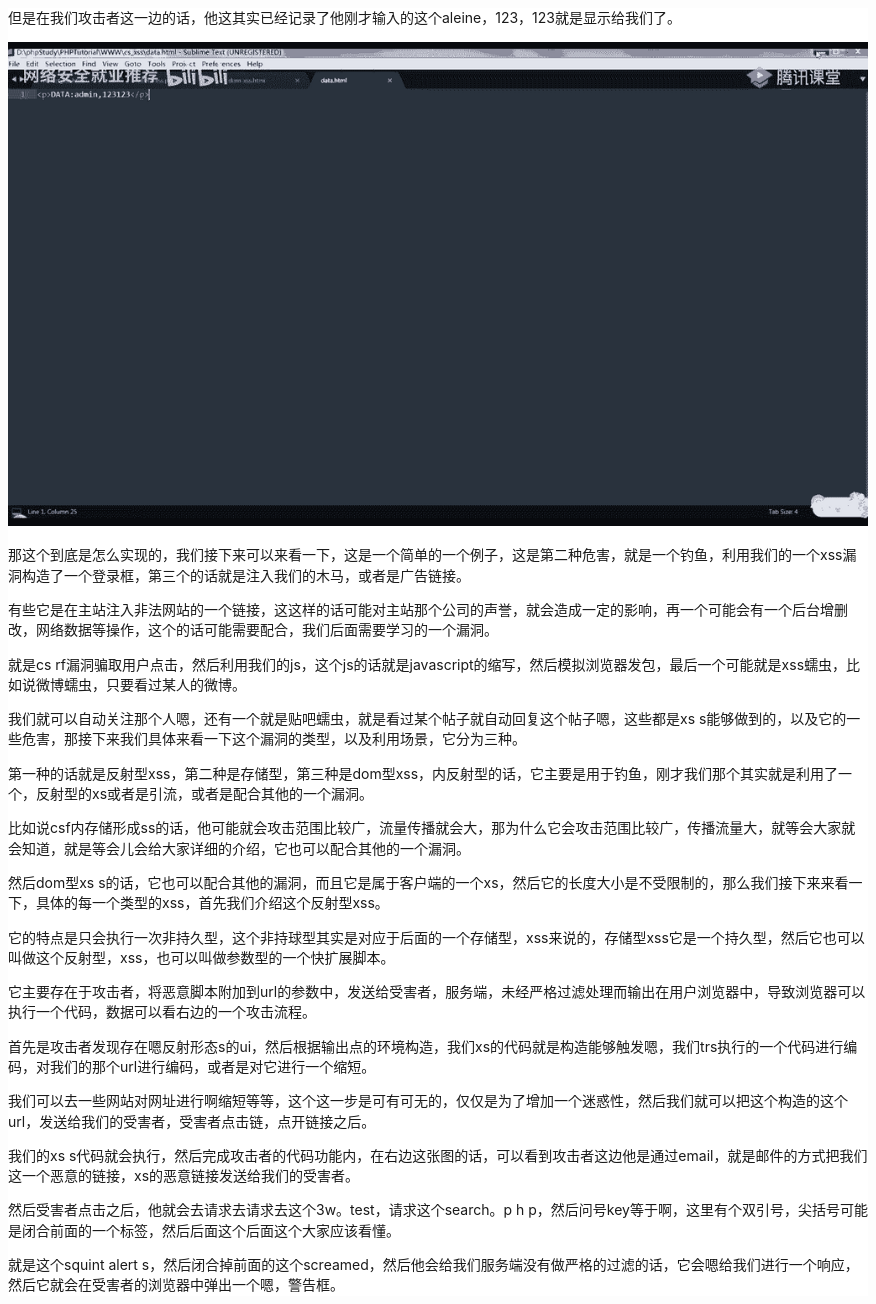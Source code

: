 但是在我们攻击者这一边的话，他这其实已经记录了他刚才输入的这个aleine，123，123就是显示给我们了。



![](img/521b67090e917bfb21e4cb7456eb2dda_7.png)

那这个到底是怎么实现的，我们接下来可以来看一下，这是一个简单的一个例子，这是第二种危害，就是一个钓鱼，利用我们的一个xss漏洞构造了一个登录框，第三个的话就是注入我们的木马，或者是广告链接。

有些它是在主站注入非法网站的一个链接，这这样的话可能对主站那个公司的声誉，就会造成一定的影响，再一个可能会有一个后台增删改，网络数据等操作，这个的话可能需要配合，我们后面需要学习的一个漏洞。

就是cs rf漏洞骗取用户点击，然后利用我们的js，这个js的话就是javascript的缩写，然后模拟浏览器发包，最后一个可能就是xss蠕虫，比如说微博蠕虫，只要看过某人的微博。

我们就可以自动关注那个人嗯，还有一个就是贴吧蠕虫，就是看过某个帖子就自动回复这个帖子嗯，这些都是xs s能够做到的，以及它的一些危害，那接下来我们具体来看一下这个漏洞的类型，以及利用场景，它分为三种。

第一种的话就是反射型xss，第二种是存储型，第三种是dom型xss，内反射型的话，它主要是用于钓鱼，刚才我们那个其实就是利用了一个，反射型的xs或者是引流，或者是配合其他的一个漏洞。

比如说csf内存储形成ss的话，他可能就会攻击范围比较广，流量传播就会大，那为什么它会攻击范围比较广，传播流量大，就等会大家就会知道，就是等会儿会给大家详细的介绍，它也可以配合其他的一个漏洞。

然后dom型xs s的话，它也可以配合其他的漏洞，而且它是属于客户端的一个xs，然后它的长度大小是不受限制的，那么我们接下来来看一下，具体的每一个类型的xss，首先我们介绍这个反射型xss。

它的特点是只会执行一次非持久型，这个非持球型其实是对应于后面的一个存储型，xss来说的，存储型xss它是一个持久型，然后它也可以叫做这个反射型，xss，也可以叫做参数型的一个快扩展脚本。

它主要存在于攻击者，将恶意脚本附加到url的参数中，发送给受害者，服务端，未经严格过滤处理而输出在用户浏览器中，导致浏览器可以执行一个代码，数据可以看右边的一个攻击流程。

首先是攻击者发现存在嗯反射形态s的ui，然后根据输出点的环境构造，我们xs的代码就是构造能够触发嗯，我们trs执行的一个代码进行编码，对我们的那个url进行编码，或者是对它进行一个缩短。

我们可以去一些网站对网址进行啊缩短等等，这个这一步是可有可无的，仅仅是为了增加一个迷惑性，然后我们就可以把这个构造的这个url，发送给我们的受害者，受害者点击链，点开链接之后。

我们的xs s代码就会执行，然后完成攻击者的代码功能内，在右边这张图的话，可以看到攻击者这边他是通过email，就是邮件的方式把我们这一个恶意的链接，xs的恶意链接发送给我们的受害者。

然后受害者点击之后，他就会去请求去请求去这个3w。test，请求这个search。p h p，然后问号key等于啊，这里有个双引号，尖括号可能是闭合前面的一个标签，然后后面这个后面这个大家应该看懂。

就是这个squint alert s，然后闭合掉前面的这个screamed，然后他会给我们服务端没有做严格的过滤的话，它会嗯给我们进行一个响应，然后它就会在受害者的浏览器中弹出一个嗯，警告框。
